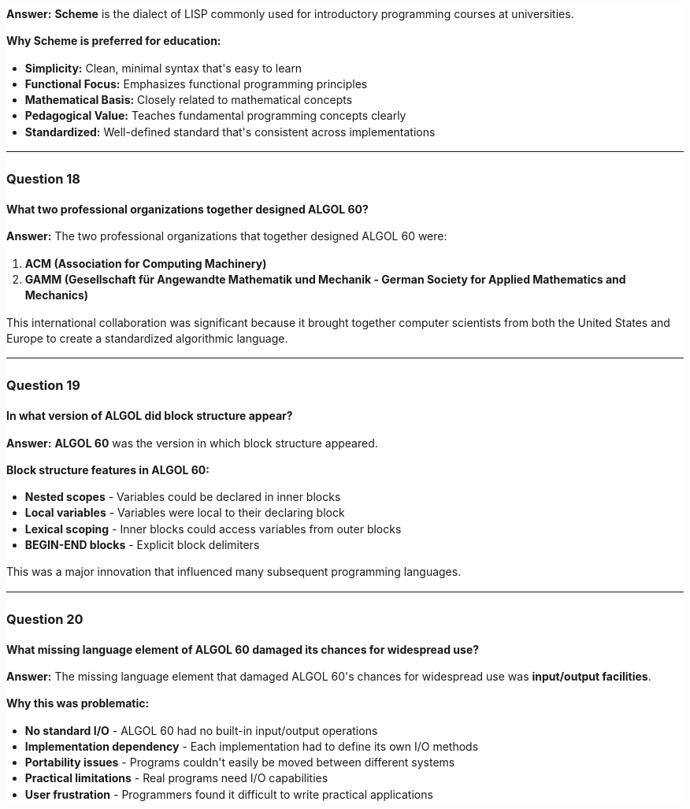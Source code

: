 **Answer:**
**Scheme** is the dialect of LISP commonly used for introductory programming courses at universities.

**Why Scheme is preferred for education:**
- **Simplicity:** Clean, minimal syntax that's easy to learn
- **Functional Focus:** Emphasizes functional programming principles
- **Mathematical Basis:** Closely related to mathematical concepts
- **Pedagogical Value:** Teaches fundamental programming concepts clearly
- **Standardized:** Well-defined standard that's consistent across implementations

---

### Question 18
**What two professional organizations together designed ALGOL 60?**

**Answer:**
The two professional organizations that together designed ALGOL 60 were:

1. **ACM (Association for Computing Machinery)**
2. **GAMM (Gesellschaft für Angewandte Mathematik und Mechanik - German Society for Applied Mathematics and Mechanics)**

This international collaboration was significant because it brought together computer scientists from both the United States and Europe to create a standardized algorithmic language.

---

### Question 19
**In what version of ALGOL did block structure appear?**

**Answer:**
**ALGOL 60** was the version in which block structure appeared.

**Block structure features in ALGOL 60:**
- **Nested scopes** - Variables could be declared in inner blocks
- **Local variables** - Variables were local to their declaring block
- **Lexical scoping** - Inner blocks could access variables from outer blocks
- **BEGIN-END blocks** - Explicit block delimiters

This was a major innovation that influenced many subsequent programming languages.

---

### Question 20
**What missing language element of ALGOL 60 damaged its chances for widespread use?**

**Answer:**
The missing language element that damaged ALGOL 60's chances for widespread use was **input/output facilities**.

**Why this was problematic:**
- **No standard I/O** - ALGOL 60 had no built-in input/output operations
- **Implementation dependency** - Each implementation had to define its own I/O methods
- **Portability issues** - Programs couldn't easily be moved between different systems
- **Practical limitations** - Real programs need I/O capabilities
- **User frustration** - Programmers found it difficult to write practical applications
